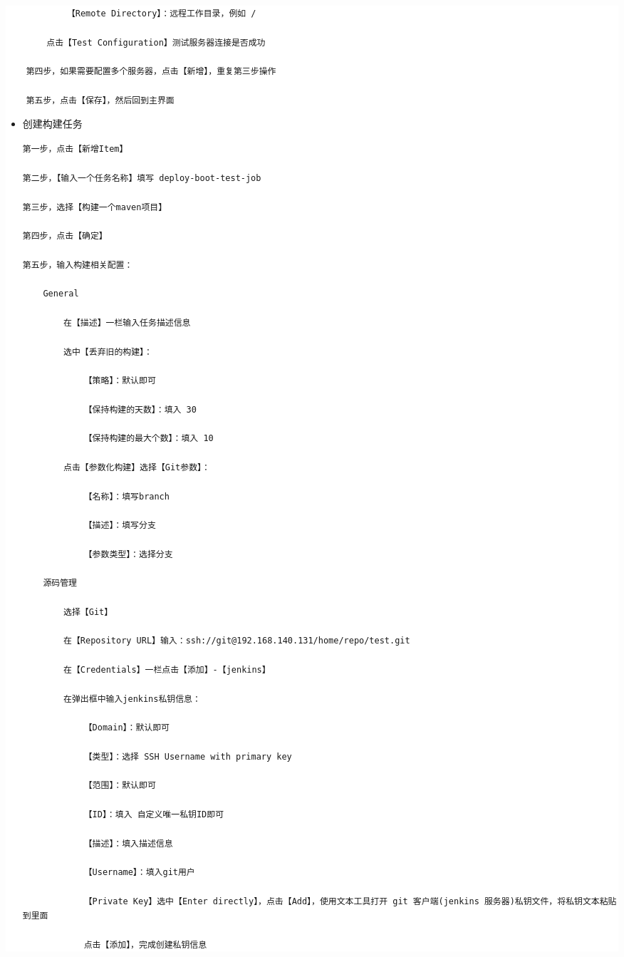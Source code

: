                 【Remote Directory】：远程工作目录，例如 /

            点击【Test Configuration】测试服务器连接是否成功

        第四步，如果需要配置多个服务器，点击【新增】，重复第三步操作

        第五步，点击【保存】，然后回到主界面

  * 创建构建任务

        第一步，点击【新增Item】

        第二步，【输入一个任务名称】填写 deploy-boot-test-job

        第三步，选择【构建一个maven项目】

        第四步，点击【确定】

        第五步，输入构建相关配置：

            General

                在【描述】一栏输入任务描述信息

                选中【丢弃旧的构建】：

                    【策略】：默认即可

                    【保持构建的天数】：填入 30

                    【保持构建的最大个数】：填入 10

                点击【参数化构建】选择【Git参数】：

                    【名称】：填写branch

                    【描述】：填写分支

                    【参数类型】：选择分支

            源码管理

                选择【Git】

                在【Repository URL】输入：ssh://git@192.168.140.131/home/repo/test.git

                在【Credentials】一栏点击【添加】-【jenkins】

                在弹出框中输入jenkins私钥信息：

                    【Domain】：默认即可

                    【类型】：选择 SSH Username with primary key

                    【范围】：默认即可

                    【ID】：填入 自定义唯一私钥ID即可

                    【描述】：填入描述信息

                    【Username】：填入git用户

                    【Private Key】选中【Enter directly】，点击【Add】，使用文本工具打开 git 客户端(jenkins 服务器)私钥文件，将私钥文本粘贴到里面

                    点击【添加】，完成创建私钥信息
